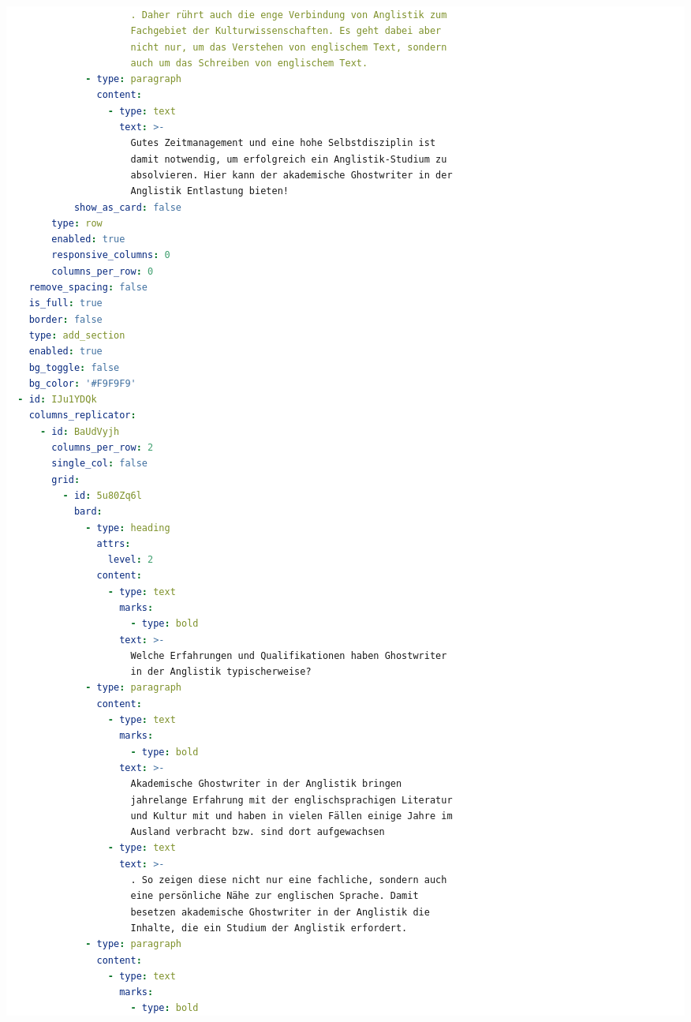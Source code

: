 ```yaml
                      . Daher rührt auch die enge Verbindung von Anglistik zum
                      Fachgebiet der Kulturwissenschaften. Es geht dabei aber
                      nicht nur, um das Verstehen von englischem Text, sondern
                      auch um das Schreiben von englischem Text.
              - type: paragraph
                content:
                  - type: text
                    text: >-
                      Gutes Zeitmanagement und eine hohe Selbstdisziplin ist
                      damit notwendig, um erfolgreich ein Anglistik-Studium zu
                      absolvieren. Hier kann der akademische Ghostwriter in der
                      Anglistik Entlastung bieten!
            show_as_card: false
        type: row
        enabled: true
        responsive_columns: 0
        columns_per_row: 0
    remove_spacing: false
    is_full: true
    border: false
    type: add_section
    enabled: true
    bg_toggle: false
    bg_color: '#F9F9F9'
  - id: IJu1YDQk
    columns_replicator:
      - id: BaUdVyjh
        columns_per_row: 2
        single_col: false
        grid:
          - id: 5u80Zq6l
            bard:
              - type: heading
                attrs:
                  level: 2
                content:
                  - type: text
                    marks:
                      - type: bold
                    text: >-
                      Welche Erfahrungen und Qualifikationen haben Ghostwriter
                      in der Anglistik typischerweise?
              - type: paragraph
                content:
                  - type: text
                    marks:
                      - type: bold
                    text: >-
                      Akademische Ghostwriter in der Anglistik bringen
                      jahrelange Erfahrung mit der englischsprachigen Literatur
                      und Kultur mit und haben in vielen Fällen einige Jahre im
                      Ausland verbracht bzw. sind dort aufgewachsen
                  - type: text
                    text: >-
                      . So zeigen diese nicht nur eine fachliche, sondern auch
                      eine persönliche Nähe zur englischen Sprache. Damit
                      besetzen akademische Ghostwriter in der Anglistik die
                      Inhalte, die ein Studium der Anglistik erfordert.
              - type: paragraph
                content:
                  - type: text
                    marks:
                      - type: bold
```